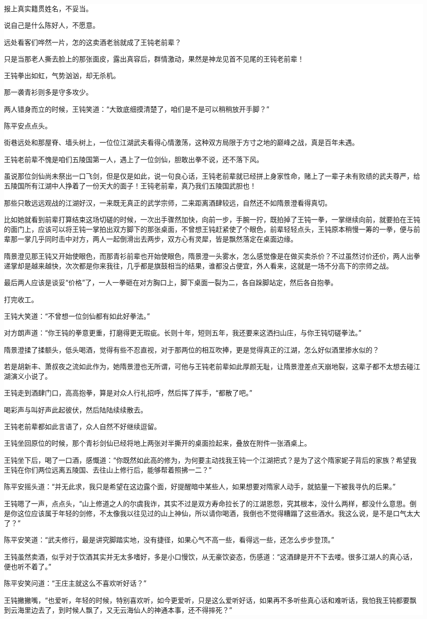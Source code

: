    报上真实籍贯姓名，不妥当。

   说自己是什么陈好人，不愿意。

   远处看客们哗然一片，怎的这卖酒老翁就成了王钝老前辈？

   只是当那老人撕去脸上的那张面皮，露出真容后，群情激动，果然是神龙见首不见尾的王钝老前辈！

   王钝拳出如虹，气势汹汹，却无杀机。

   那一袭青衫则多是守多攻少。

   两人错身而立的时候，王钝笑道：“大致底细摸清楚了，咱们是不是可以稍稍放开手脚？”

   陈平安点点头。

   街巷远处和那屋脊、墙头树上，一位位江湖武夫看得心情激荡，这种双方局限于方寸之地的巅峰之战，真是百年未遇。

   王钝老前辈不愧是咱们五陵国第一人，遇上了一位剑仙，胆敢出拳不说，还不落下风。

   虽说那位剑仙尚未祭出一口飞剑，但是仅是如此，说一句良心话，王钝老前辈就已经拼上身家性命，赌上了一辈子未有败绩的武夫尊严，给五陵国所有江湖中人挣着了一份天大的面子！王钝老前辈，真乃我们五陵国武胆也！

   那些只敢远远观战的江湖好汉，一来既无真正的武学宗师，二来距离酒肆较远，自然还不如隋景澄看得真切。

   比如她就看到前辈打算结束这场切磋的时候，一次出手骤然加快，向前一步，手腕一拧，既拍掉了王钝一拳，一掌继续向前，就要拍在王钝的面门上，应该可以将王钝一掌拍出双方脚下的那张桌面，不曾想王钝赶紧使了个眼色，前辈轻轻点头，王钝原本稍慢一筹的一拳，便与前辈那一掌几乎同时击中对方，两人一起倒滑出去两步，双方心有灵犀，皆是飘然落定在桌面边缘。

   隋景澄见那王钝又开始使眼色，而那青衫前辈也开始使眼色，隋景澄一头雾水，怎么感觉像是在做买卖杀价？不过虽然讨价还价，两人出拳递掌却是越来越快，次次都是你来我往，几乎都是旗鼓相当的结果，谁都没占便宜，外人看来，这就是一场不分高下的宗师之战。

   最后两人应该是谈妥“价格”了，一人一拳砸在对方胸口上，脚下桌面一裂为二，各自跺脚站定，然后各自抱拳。

   打完收工。

   王钝大笑道：“不曾想一位剑仙都有如此好拳法。”

   对方朗声道：“你王钝的拳意更重，打磨得更无瑕疵。长则十年，短则五年，我还要来这洒扫山庄，与你王钝切磋拳法。”

   隋景澄揉了揉额头，低头喝酒，觉得有些不忍直视，对于那两位的相互吹捧，更是觉得真正的江湖，怎么好似酒里掺水似的？

   若是胡新丰、萧叔夜之流如此作为，她隋景澄也无所谓，可他与王钝老前辈如此厚颜无耻，让隋景澄差点天崩地裂，这辈子都不太想去碰江湖演义小说了。

   王钝走到酒肆门口，高高抱拳，算是对众人行礼招呼，然后挥了挥手，“都散了吧。”

   喝彩声与叫好声此起彼伏，然后陆陆续续散去。

   王钝老前辈都如此言语了，众人自然不好继续逗留。

   王钝坐回原位的时候，那个青衫剑仙已经将地上两张对半撕开的桌面捡起来，叠放在附件一张酒桌上。

   王钝坐下后，喝了一口酒，感慨道：“你既然如此高的修为，为何要主动找我王钝一个江湖把式？是为了这个隋家妮子背后的家族？希望我王钝在你们两位远离五陵国、去往山上修行后，能够帮着照拂一二？”

   陈平安摇头道：“并无此求，我只是希望在这边露个面，好提醒暗中某些人，如果想要对隋家人动手，就掂量一下被我寻仇的后果。”

   王钝嗯了一声，点点头，“山上修道之人的尔虞我诈，其实不过是双方寿命拉长了的江湖恩怨，究其根本，没什么两样，都没什么意思。倒是你这位应该属于年轻的剑修，不太像我以往见过的山上神仙，所以请你喝酒，我倒也不觉得糟蹋了这些酒水。我这么说，是不是口气太大了？”

   陈平安笑道：“武夫修行，最是讲究脚踏实地，没有捷径，如果心气不高一些，看得远一些，还怎么步步登顶。”

   王钝虽然卖酒，似乎对于饮酒其实并无太多嗜好，多是小口慢饮，从无豪饮姿态，伤感道：“这酒肆是开不下去喽。很多江湖人的真心话，便也听不着了。”

   陈平安笑问道：“王庄主就这么不喜欢听好话？”

   王钝撇撇嘴，“也爱听，年轻的时候，特别喜欢听，如今更爱听，只是这么爱听好话，如果再不多听些真心话和难听话，我怕我王钝都要飘到云海里边去了，到时候人飘了，又无云海仙人的神通本事，还不得摔死？”
